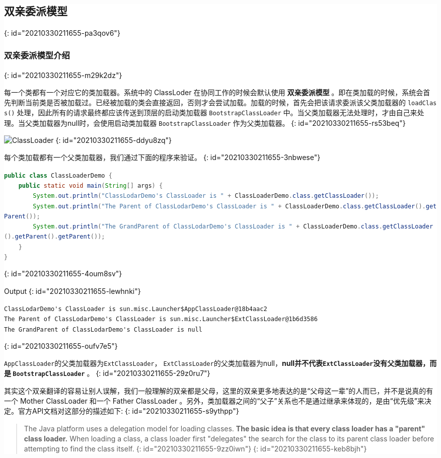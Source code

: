 ## 双亲委派模型
{: id="20210330211655-pa3qov6"}

### 双亲委派模型介绍
{: id="20210330211655-m29k2dz"}

每一个类都有一个对应它的类加载器。系统中的 ClassLoder 在协同工作的时候会默认使用 **双亲委派模型** 。即在类加载的时候，系统会首先判断当前类是否被加载过。已经被加载的类会直接返回，否则才会尝试加载。加载的时候，首先会把该请求委派该父类加载器的 `loadClass()` 处理，因此所有的请求最终都应该传送到顶层的启动类加载器 `BootstrapClassLoader` 中。当父类加载器无法处理时，才由自己来处理。当父类加载器为null时，会使用启动类加载器 `BootstrapClassLoader` 作为父类加载器。
{: id="20210330211655-rs53beq"}

![ClassLoader](https://my-blog-to-use.oss-cn-beijing.aliyuncs.com/2019-6/classloader_WPS图片.png)
{: id="20210330211655-ddyu8zq"}

每个类加载都有一个父类加载器，我们通过下面的程序来验证。
{: id="20210330211655-3nbwese"}

```java
public class ClassLoaderDemo {
    public static void main(String[] args) {
        System.out.println("ClassLodarDemo's ClassLoader is " + ClassLoaderDemo.class.getClassLoader());
        System.out.println("The Parent of ClassLodarDemo's ClassLoader is " + ClassLoaderDemo.class.getClassLoader().getParent());
        System.out.println("The GrandParent of ClassLodarDemo's ClassLoader is " + ClassLoaderDemo.class.getClassLoader().getParent().getParent());
    }
}
```
{: id="20210330211655-4oum8sv"}

Output
{: id="20210330211655-lewhnki"}

```
ClassLodarDemo's ClassLoader is sun.misc.Launcher$AppClassLoader@18b4aac2
The Parent of ClassLodarDemo's ClassLoader is sun.misc.Launcher$ExtClassLoader@1b6d3586
The GrandParent of ClassLodarDemo's ClassLoader is null
```
{: id="20210330211655-oufv7e5"}

`AppClassLoader`的父类加载器为`ExtClassLoader`，
`ExtClassLoader`的父类加载器为null，**null并不代表`ExtClassLoader`没有父类加载器，而是 `BootstrapClassLoader`** 。
{: id="20210330211655-29z0ru7"}

其实这个双亲翻译的容易让别人误解，我们一般理解的双亲都是父母，这里的双亲更多地表达的是“父母这一辈”的人而已，并不是说真的有一个 Mother ClassLoader 和一个 Father ClassLoader 。另外，类加载器之间的“父子”关系也不是通过继承来体现的，是由“优先级”来决定。官方API文档对这部分的描述如下:
{: id="20210330211655-s9ythpp"}

> The Java platform uses a delegation model for loading classes. **The basic idea is that every class loader has a "parent" class loader.** When loading a class, a class loader first "delegates" the search for the class to its parent class loader before attempting to find the class itself.
> {: id="20210330211655-9zz0iwn"}
{: id="20210330211655-keb8bjh"}
